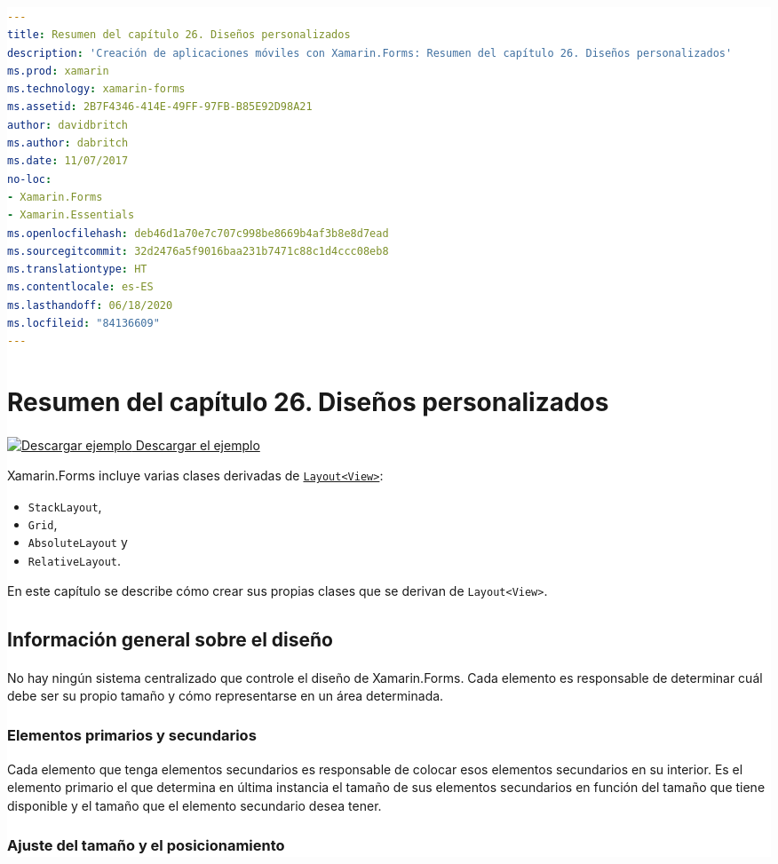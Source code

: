 ```yaml
---
title: Resumen del capítulo 26. Diseños personalizados
description: 'Creación de aplicaciones móviles con Xamarin.Forms: Resumen del capítulo 26. Diseños personalizados'
ms.prod: xamarin
ms.technology: xamarin-forms
ms.assetid: 2B7F4346-414E-49FF-97FB-B85E92D98A21
author: davidbritch
ms.author: dabritch
ms.date: 11/07/2017
no-loc:
- Xamarin.Forms
- Xamarin.Essentials
ms.openlocfilehash: deb46d1a70e7c707c998be8669b4af3b8e8d7ead
ms.sourcegitcommit: 32d2476a5f9016baa231b7471c88c1d4ccc08eb8
ms.translationtype: HT
ms.contentlocale: es-ES
ms.lasthandoff: 06/18/2020
ms.locfileid: "84136609"
---
```

# <a name="summary-of-chapter-26-custom-layouts"></a>Resumen del capítulo 26. Diseños personalizados

[![Descargar ejemplo](~/media/shared/download.png) Descargar el ejemplo](https://github.com/xamarin/xamarin-forms-book-samples/tree/master/Chapter26)

Xamarin.Forms incluye varias clases derivadas de [`Layout<View>`](xref:Xamarin.Forms.Layout`1):

- `StackLayout`,
- `Grid`,
- `AbsoluteLayout` y
- `RelativeLayout`.

En este capítulo se describe cómo crear sus propias clases que se derivan de `Layout<View>`.

## <a name="an-overview-of-layout"></a>Información general sobre el diseño

No hay ningún sistema centralizado que controle el diseño de Xamarin.Forms. Cada elemento es responsable de determinar cuál debe ser su propio tamaño y cómo representarse en un área determinada.

### <a name="parents-and-children"></a>Elementos primarios y secundarios

Cada elemento que tenga elementos secundarios es responsable de colocar esos elementos secundarios en su interior. Es el elemento primario el que determina en última instancia el tamaño de sus elementos secundarios en función del tamaño que tiene disponible y el tamaño que el elemento secundario desea tener.

### <a name="sizing-and-positioning"></a>Ajuste del tamaño y el posicionamiento
